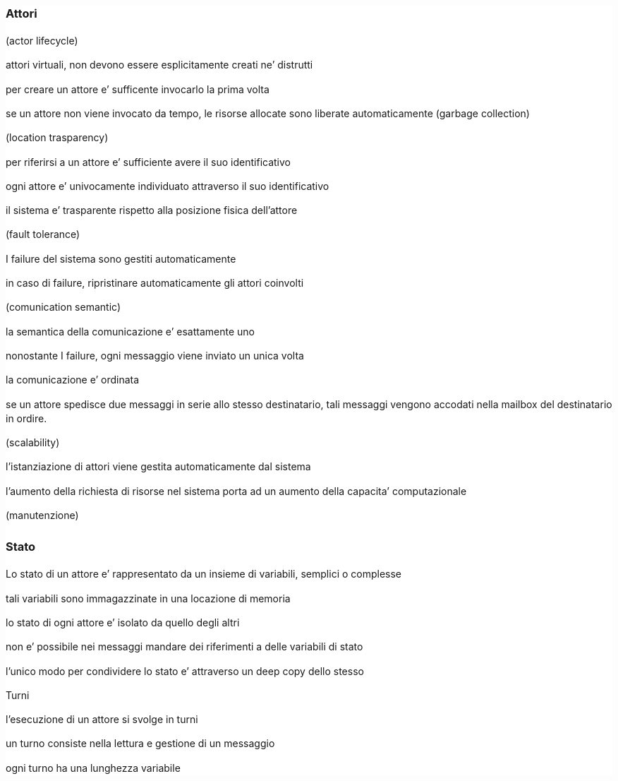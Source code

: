 ### Attori

(actor lifecycle)

attori virtuali, non devono essere esplicitamente creati ne’ distrutti

per creare un attore e’ sufficente invocarlo la prima volta

se un attore non viene invocato da tempo, le risorse allocate sono liberate automaticamente (garbage collection)

(location trasparency)

per riferirsi a un attore e’ sufficiente avere il suo identificativo

ogni attore e’ univocamente individuato attraverso il suo identificativo

il sistema e’ trasparente rispetto alla posizione fisica dell’attore

(fault tolerance)

I failure del sistema sono gestiti automaticamente

in caso di failure, ripristinare automaticamente gli attori coinvolti

(comunication semantic)

la semantica della comunicazione e’ esattamente uno

nonostante I failure, ogni messaggio viene inviato un unica volta

la comunicazione e’ ordinata

se un attore spedisce due messaggi in serie allo stesso destinatario, tali messaggi vengono accodati nella mailbox del destinatario in ordire.

(scalability)

l’istanziazione di attori viene gestita automaticamente dal sistema

l’aumento della richiesta di risorse nel sistema porta ad un aumento della capacita’ computazionale

(manutenzione)

### Stato

Lo stato di un attore e’ rappresentato da un insieme di variabili, semplici o complesse

tali variabili sono immagazzinate in una locazione di memoria

lo stato di ogni attore e’ isolato da quello degli altri

non e’ possibile nei messaggi mandare dei riferimenti a delle variabili di stato

l’unico modo per condividere lo stato e’ attraverso un deep copy dello stesso

Turni

l’esecuzione di un attore si svolge in turni

un turno consiste nella lettura e gestione di un messaggio

ogni turno ha una lunghezza variabile
